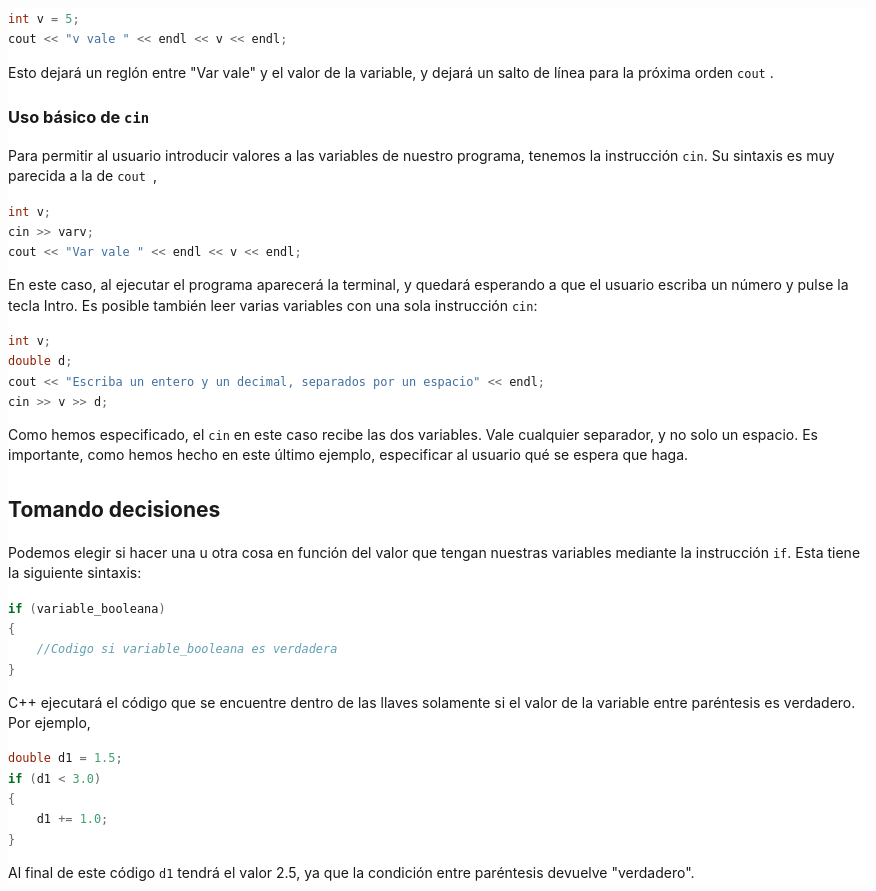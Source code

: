 ``` c++
int v = 5;
cout << "v vale " << endl << v << endl;
``` 

Esto dejará un reglón entre "Var vale" y el valor de la variable, y dejará un salto de línea para la próxima orden `cout` .

### Uso básico de `cin` 
Para permitir al usuario introducir valores a las variables de nuestro programa, tenemos la instrucción `cin`. Su sintaxis es muy parecida a la de `cout `,

``` c++
int v;
cin >> varv;
cout << "Var vale " << endl << v << endl;
``` 

En este caso, al ejecutar el programa aparecerá la terminal, y quedará esperando a que el usuario escriba un número y pulse la tecla Intro. Es posible también leer varias variables con una sola instrucción `cin`:

``` c++
int v;
double d;
cout << "Escriba un entero y un decimal, separados por un espacio" << endl;
cin >> v >> d;
``` 
Como hemos especificado, el `cin` en este caso recibe las dos variables. Vale cualquier separador, y no solo un espacio. Es importante, como hemos hecho en este último ejemplo, especificar al usuario qué se espera que haga.


## Tomando decisiones
Podemos elegir si hacer una u otra cosa en función del valor que tengan nuestras variables mediante la instrucción `if`. Esta tiene la siguiente sintaxis: 

``` c++
if (variable_booleana)
{
    //Codigo si variable_booleana es verdadera
}
```
C++ ejecutará el código que se encuentre dentro de las llaves solamente si el valor de la variable entre paréntesis es verdadero. Por ejemplo,
``` c++
double d1 = 1.5;
if (d1 < 3.0)
{
    d1 += 1.0;
}
```
Al final de este código `d1` tendrá el valor 2.5, ya que la condición entre paréntesis devuelve "verdadero".  
